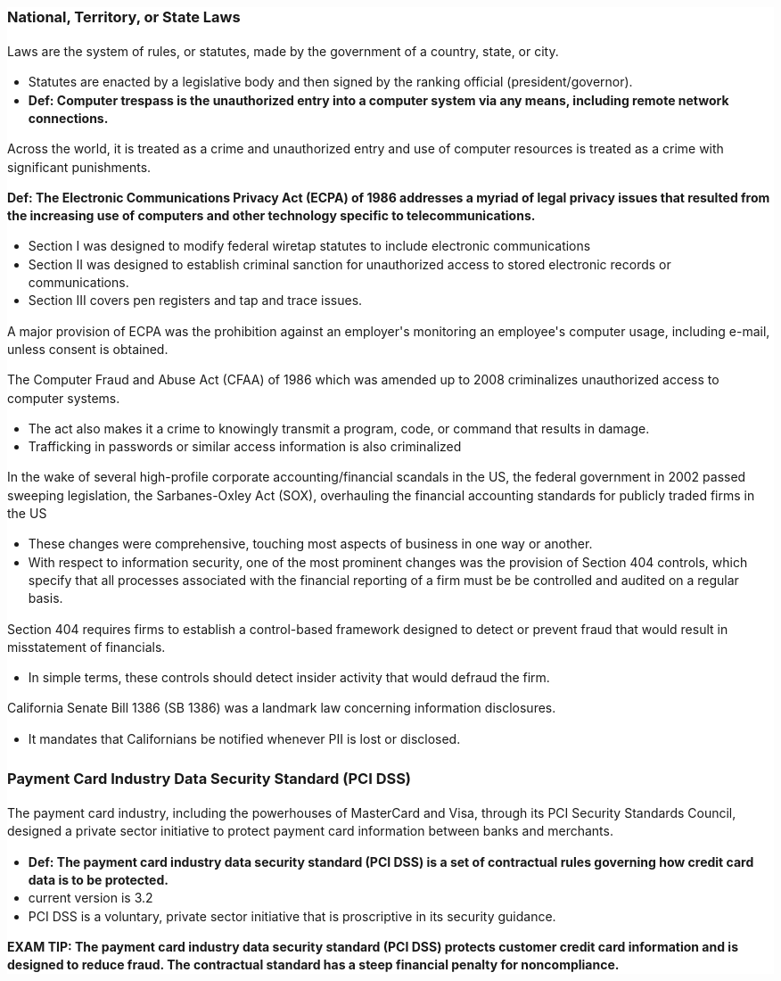 ### National, Territory, or State Laws
Laws are the system of rules, or statutes, made by the government of a country, state, or city. 
- Statutes are enacted by a legislative body and then signed by the ranking official (president/governor). 
- **Def: Computer trespass is the unauthorized entry into a computer system via any means, including remote network connections.**

Across the world, it is treated as a crime and unauthorized entry and use of computer resources is treated as a crime with significant punishments.

**Def: The Electronic Communications Privacy Act (ECPA) of 1986 addresses a myriad of legal privacy issues that resulted from the increasing use of computers and other technology specific to telecommunications.**
- Section I was designed to modify federal wiretap statutes to include electronic communications
- Section II was designed to establish criminal sanction for unauthorized access to stored electronic records or communications.
- Section III covers pen registers and tap and trace issues. 

A major provision of ECPA was the prohibition against an employer's monitoring an employee's computer usage, including e-mail, unless consent is obtained. 

The Computer Fraud and Abuse Act (CFAA) of 1986 which was amended up to 2008 criminalizes unauthorized access to computer systems.
- The act also makes it a crime to knowingly transmit a program, code, or command that results in damage.
- Trafficking in passwords or similar access information is also criminalized

In the wake of several high-profile corporate accounting/financial scandals in the US, the federal government in 2002 passed sweeping legislation, the Sarbanes-Oxley Act (SOX), overhauling the financial accounting standards for publicly traded firms in the US
- These changes were comprehensive, touching most aspects of business in one way or another.
- With respect to information security, one of the most prominent changes was the provision of Section 404 controls, which specify that all processes associated with the financial reporting of a firm must be be controlled and audited on a regular basis.

Section 404 requires firms to establish a control-based framework designed to detect or prevent fraud that would result in misstatement of financials.
- In simple terms, these controls should detect insider activity that would defraud the firm.

California Senate Bill 1386 (SB 1386) was a landmark law concerning information disclosures. 
- It mandates that Californians be notified whenever PII is lost or disclosed.

### Payment Card Industry Data Security Standard (PCI DSS)
The payment card industry, including the powerhouses of MasterCard and Visa, through its PCI Security Standards Council, designed a private sector initiative to protect payment card information between banks and merchants. 
- **Def: The payment card industry data security standard (PCI DSS) is a set of contractual rules governing how credit card data is to be protected.**
- current version is 3.2
- PCI DSS is a voluntary, private sector initiative that is proscriptive in its security guidance.

**EXAM TIP: The payment card industry data security standard (PCI DSS) protects customer credit card information and is designed to reduce fraud. The contractual standard has a steep financial penalty for noncompliance.**
